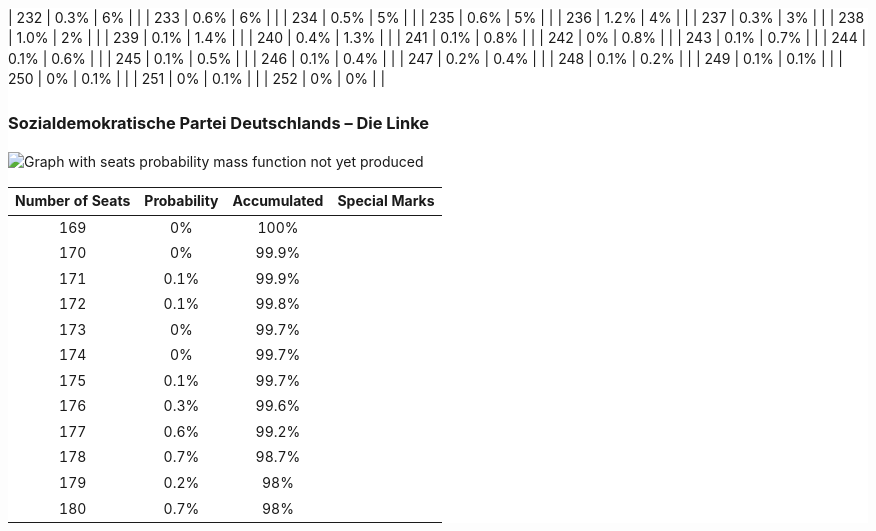 | 232 | 0.3% | 6% |  |
| 233 | 0.6% | 6% |  |
| 234 | 0.5% | 5% |  |
| 235 | 0.6% | 5% |  |
| 236 | 1.2% | 4% |  |
| 237 | 0.3% | 3% |  |
| 238 | 1.0% | 2% |  |
| 239 | 0.1% | 1.4% |  |
| 240 | 0.4% | 1.3% |  |
| 241 | 0.1% | 0.8% |  |
| 242 | 0% | 0.8% |  |
| 243 | 0.1% | 0.7% |  |
| 244 | 0.1% | 0.6% |  |
| 245 | 0.1% | 0.5% |  |
| 246 | 0.1% | 0.4% |  |
| 247 | 0.2% | 0.4% |  |
| 248 | 0.1% | 0.2% |  |
| 249 | 0.1% | 0.1% |  |
| 250 | 0% | 0.1% |  |
| 251 | 0% | 0.1% |  |
| 252 | 0% | 0% |  |

### Sozialdemokratische Partei Deutschlands – Die Linke

![Graph with seats probability mass function not yet produced](2018-07-11-GMS-coalitions-seats-pmf-spd–linke.png "Seats Probability Mass Function")

| Number of Seats | Probability | Accumulated | Special Marks |
|:---------------:|:-----------:|:-----------:|:-------------:|
| 169 | 0% | 100% |  |
| 170 | 0% | 99.9% |  |
| 171 | 0.1% | 99.9% |  |
| 172 | 0.1% | 99.8% |  |
| 173 | 0% | 99.7% |  |
| 174 | 0% | 99.7% |  |
| 175 | 0.1% | 99.7% |  |
| 176 | 0.3% | 99.6% |  |
| 177 | 0.6% | 99.2% |  |
| 178 | 0.7% | 98.7% |  |
| 179 | 0.2% | 98% |  |
| 180 | 0.7% | 98% |  |